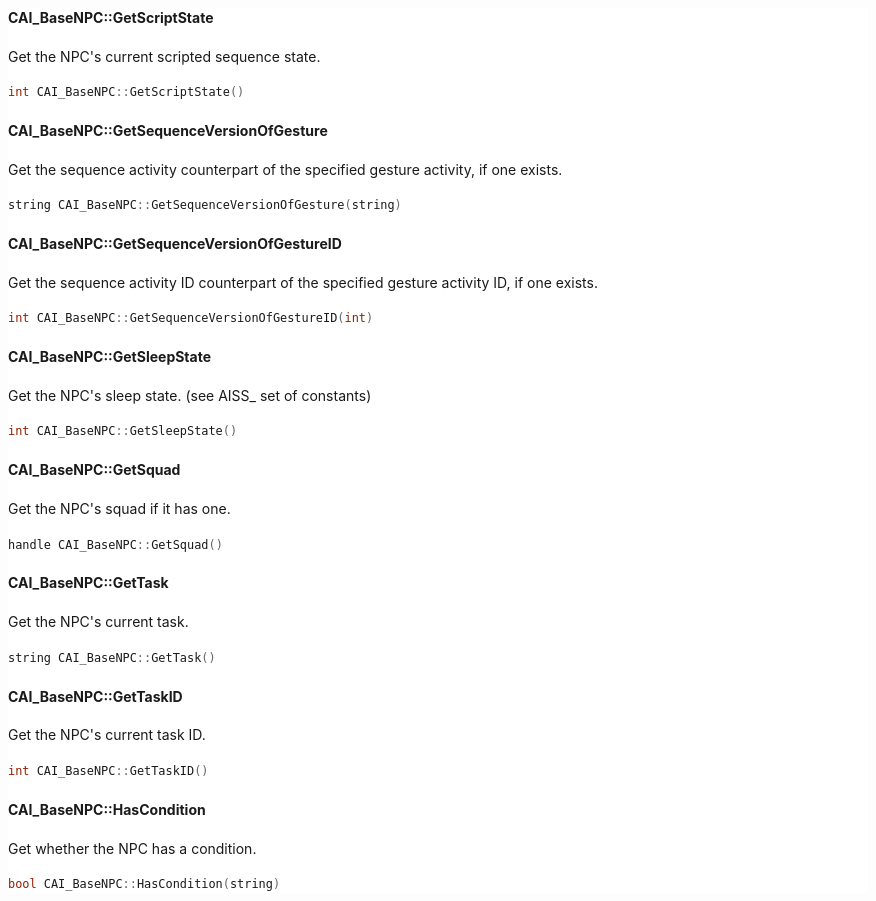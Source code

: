 #### CAI_BaseNPC::GetScriptState

Get the NPC's current scripted sequence state.

```cpp
int CAI_BaseNPC::GetScriptState()
```

#### CAI_BaseNPC::GetSequenceVersionOfGesture

Get the sequence activity counterpart of the specified gesture activity, if one exists.

```cpp
string CAI_BaseNPC::GetSequenceVersionOfGesture(string)
```

#### CAI_BaseNPC::GetSequenceVersionOfGestureID

Get the sequence activity ID counterpart of the specified gesture activity ID, if one exists.

```cpp
int CAI_BaseNPC::GetSequenceVersionOfGestureID(int)
```

#### CAI_BaseNPC::GetSleepState

Get the NPC's sleep state. (see AISS_ set of constants)

```cpp
int CAI_BaseNPC::GetSleepState()
```

#### CAI_BaseNPC::GetSquad

Get the NPC's squad if it has one.

```cpp
handle CAI_BaseNPC::GetSquad()
```

#### CAI_BaseNPC::GetTask

Get the NPC's current task.

```cpp
string CAI_BaseNPC::GetTask()
```

#### CAI_BaseNPC::GetTaskID

Get the NPC's current task ID.

```cpp
int CAI_BaseNPC::GetTaskID()
```

#### CAI_BaseNPC::HasCondition

Get whether the NPC has a condition.

```cpp
bool CAI_BaseNPC::HasCondition(string)
```
